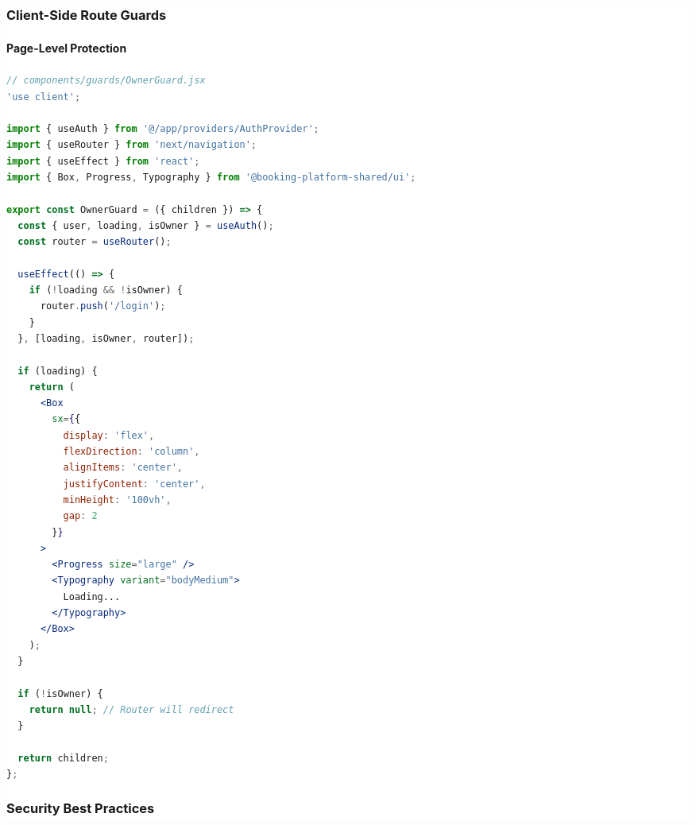 ### Client-Side Route Guards

#### Page-Level Protection
```jsx
// components/guards/OwnerGuard.jsx
'use client';

import { useAuth } from '@/app/providers/AuthProvider';
import { useRouter } from 'next/navigation';
import { useEffect } from 'react';
import { Box, Progress, Typography } from '@booking-platform-shared/ui';

export const OwnerGuard = ({ children }) => {
  const { user, loading, isOwner } = useAuth();
  const router = useRouter();

  useEffect(() => {
    if (!loading && !isOwner) {
      router.push('/login');
    }
  }, [loading, isOwner, router]);

  if (loading) {
    return (
      <Box
        sx={{
          display: 'flex',
          flexDirection: 'column',
          alignItems: 'center',
          justifyContent: 'center',
          minHeight: '100vh',
          gap: 2
        }}
      >
        <Progress size="large" />
        <Typography variant="bodyMedium">
          Loading...
        </Typography>
      </Box>
    );
  }

  if (!isOwner) {
    return null; // Router will redirect
  }

  return children;
};
```

### Security Best Practices
